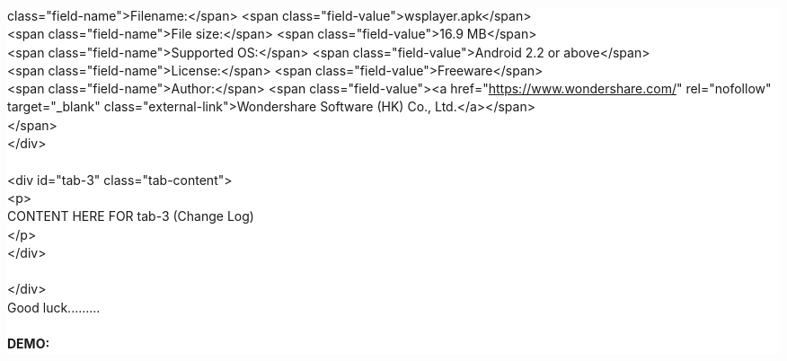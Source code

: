 class="field-name"&gt;Filename:&lt;/span&gt; &lt;span class="field-value"&gt;wsplayer.apk&lt;/span&gt;&nbsp;<br>&lt;span class="field-name"&gt;File size:&lt;/span&gt; &lt;span class="field-value"&gt;16.9 MB&lt;/span&gt;&nbsp;<br>&lt;span class="field-name"&gt;Supported OS:&lt;/span&gt; &lt;span class="field-value"&gt;Android 2.2 or above&lt;/span&gt;&nbsp;<br>&lt;span class="field-name"&gt;License:&lt;/span&gt; &lt;span class="field-value"&gt;Freeware&lt;/span&gt;&nbsp;<br>&lt;span class="field-name"&gt;Author:&lt;/span&gt; &lt;span class="field-value"&gt;&lt;a href="https://www.wondershare.com/" rel="nofollow" target="_blank" class="external-link"&gt;Wondershare Software (HK) Co., Ltd.&lt;/a&gt;&lt;/span&gt;&nbsp;<br>&lt;/span&gt;&nbsp;<br>&lt;/div&gt;&nbsp;<br><br>&lt;div id="tab-3" class="tab-content"&gt;&nbsp;<br>&lt;p&gt;&nbsp;<br>CONTENT HERE FOR tab-3 (Change Log)&nbsp;<br>&lt;/p&gt;&nbsp;<br>&lt;/div&gt;&nbsp;<br><br>&lt;/div&gt;&nbsp;</code></pre><br id="br_28ae_11"><span class="notranslate" id="span_28ae_21">Good luck.........</span><br><br><b>DEMO:</b><br><iframe allowfullscreen="allowfullscreen" frameborder="0" height="300" scrolling="yes" src="//jsfiddle.net/kompiajaib/vyd6hbhu/1/embedded/" width="100%"></iframe>
